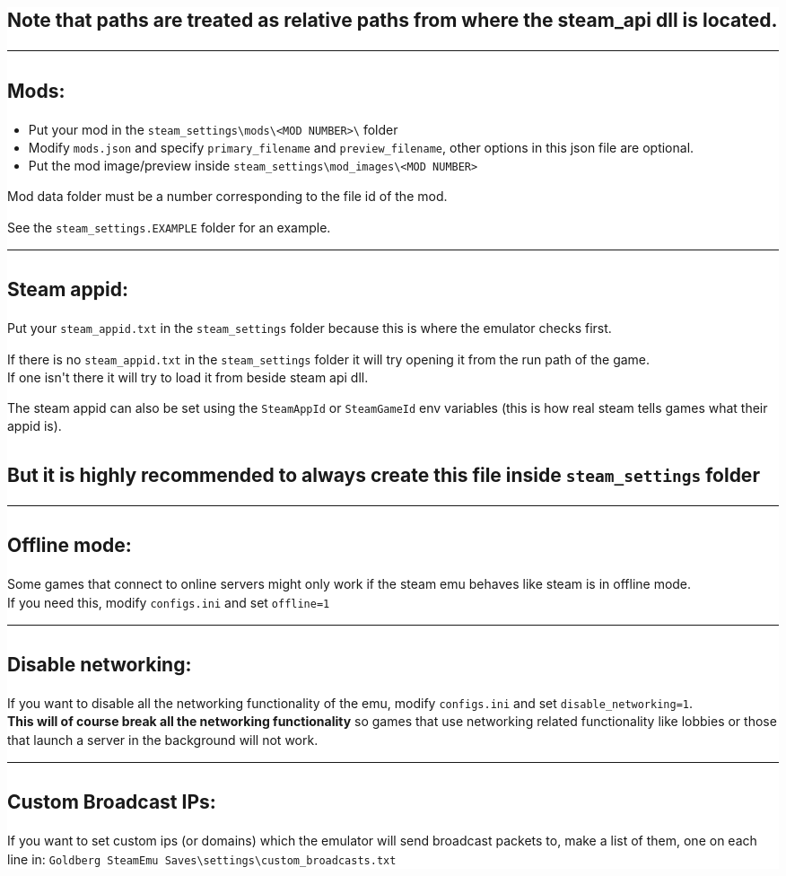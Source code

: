 Note that paths are treated as relative paths **from where the steam_api dll is located**.
---

---

## Mods:
* Put your mod in the `steam_settings\mods\<MOD NUMBER>\` folder
* Modify `mods.json` and specify `primary_filename` and `preview_filename`, other options in this json file are optional.  
* Put the mod image/preview inside `steam_settings\mod_images\<MOD NUMBER>`

Mod data folder must be a number corresponding to the file id of the mod.

See the `steam_settings.EXAMPLE` folder for an example.

---

## Steam appid:
Put your `steam_appid.txt` in the `steam_settings` folder because this is where the emulator checks first.  

If there is no `steam_appid.txt` in the `steam_settings` folder it will try opening it from the run path of the game.  
If one isn't there it will try to load it from beside steam api dll.  

The steam appid can also be set using the `SteamAppId` or `SteamGameId` env variables (this is how real steam tells games what their appid is).

But it is highly recommended to always create this file inside `steam_settings` folder
---

---

## Offline mode:
Some games that connect to online servers might only work if the steam emu behaves like steam is in offline mode.  
If you need this, modify `configs.ini` and set `offline=1`

---

## Disable networking:
If you want to disable all the networking functionality of the emu, modify `configs.ini` and set `disable_networking=1`.  
**This will of course break all the networking functionality** so games that use networking related functionality like lobbies or those that launch a server in the background will not work.

---

## Custom Broadcast IPs:
If you want to set custom ips (or domains) which the emulator will send broadcast packets to, make a list of them, one on each line in: `Goldberg SteamEmu Saves\settings\custom_broadcasts.txt`  
